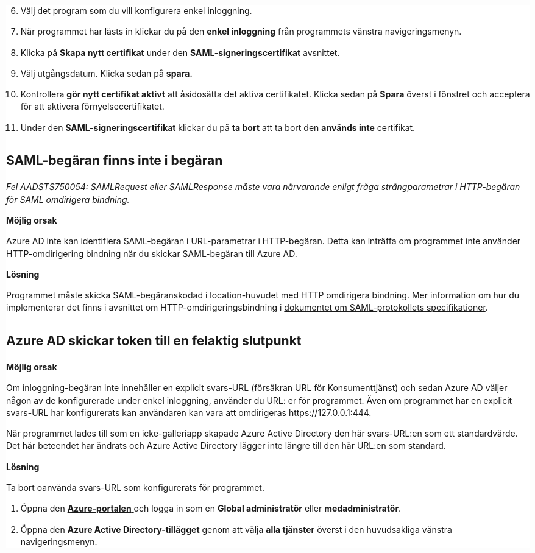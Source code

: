 6. Välj det program som du vill konfigurera enkel inloggning.

7. När programmet har lästs in klickar du på den **enkel inloggning** från programmets vänstra navigeringsmenyn.

8. Klicka på **Skapa nytt certifikat** under den **SAML-signeringscertifikat** avsnittet.

9. Välj utgångsdatum. Klicka sedan på **spara.**

10. Kontrollera **gör nytt certifikat aktivt** att åsidosätta det aktiva certifikatet. Klicka sedan på **Spara** överst i fönstret och acceptera för att aktivera förnyelsecertifikatet.

11. Under den **SAML-signeringscertifikat** klickar du på **ta bort** att ta bort den **används inte** certifikat.

## <a name="saml-request-not-present-in-the-request"></a>SAML-begäran finns inte i begäran

*Fel AADSTS750054: SAMLRequest eller SAMLResponse måste vara närvarande enligt fråga strängparametrar i HTTP-begäran för SAML omdirigera bindning.*

**Möjlig orsak**

Azure AD inte kan identifiera SAML-begäran i URL-parametrar i HTTP-begäran. Detta kan inträffa om programmet inte använder HTTP-omdirigering bindning när du skickar SAML-begäran till Azure AD.

**Lösning**

Programmet måste skicka SAML-begäranskodad i location-huvudet med HTTP omdirigera bindning. Mer information om hur du implementerar det finns i avsnittet om HTTP-omdirigeringsbindning i [dokumentet om SAML-protokollets specifikationer](https://docs.oasis-open.org/security/saml/v2.0/saml-bindings-2.0-os.pdf).

## <a name="azure-ad-is-sending-the-token-to-an-incorrect-endpoint"></a>Azure AD skickar token till en felaktig slutpunkt

**Möjlig orsak**

Om inloggning-begäran inte innehåller en explicit svars-URL (försäkran URL för Konsumenttjänst) och sedan Azure AD väljer någon av de konfigurerade under enkel inloggning, använder du URL: er för programmet. Även om programmet har en explicit svars-URL har konfigurerats kan användaren kan vara att omdirigeras https://127.0.0.1:444. 

När programmet lades till som en icke-galleriapp skapade Azure Active Directory den här svars-URL:en som ett standardvärde. Det här beteendet har ändrats och Azure Active Directory lägger inte längre till den här URL:en som standard. 

**Lösning**

Ta bort oanvända svars-URL som konfigurerats för programmet.

1.  Öppna den [ **Azure-portalen** ](https://portal.azure.com/) och logga in som en **Global administratör** eller **medadministratör**.

2.  Öppna den **Azure Active Directory-tillägget** genom att välja **alla tjänster** överst i den huvudsakliga vänstra navigeringsmenyn.
